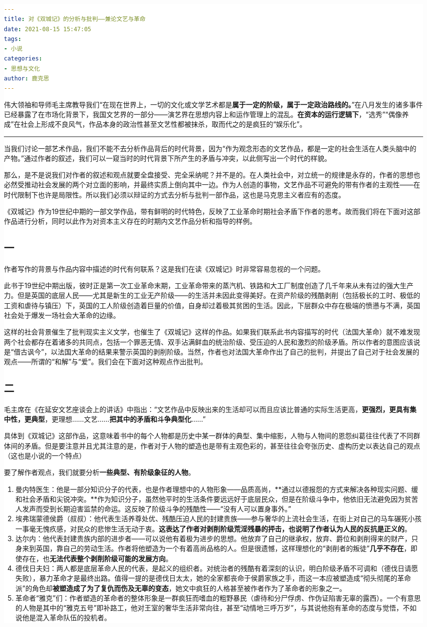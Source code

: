 ```yaml
---
title: 对《双城记》的分析与批判——兼论文艺与革命
date: 2021-08-15 15:47:05
tags:
- 小说
categories: 
- 思想与文化
author: 鹿克思
---
```

伟大领袖和导师毛主席教导我们“在现在世界上，一切的文化或文学艺术都是**属于一定的阶级，属于一定政治路线的。**”在八月发生的诸多事件已经暴露了在市场化背景下，我国文艺界的一部分——演艺界在思想内容上和运作管理上的混乱。**在资本的运行逻辑下**，“选秀”“偶像养成”在社会上形成不良风气，作品本身的政治性甚至文艺性都被抹杀，取而代之的是疯狂的“娱乐化”。

***

当我们讨论一部艺术作品，我们不能不去分析作品背后的时代背景，因为“作为观念形态的文艺作品，都是一定的社会生活在人类头脑中的产物。”通过作者的叙述，我们可以一窥当时的时代背景下所产生的矛盾与冲突，以此侧写出一个时代的样貌。

那么，是不是说我们对作者的叙述和观点就要全盘接受、完全采纳呢？并不是的。在人类社会中，对立统一的规律是永存的，作者的思想也必然受推动社会发展的两个对立面的影响，并最终实质上倒向其中一边。作为人创造的事物，文艺作品不可避免的带有作者的主观性——在时代限制下也许是局限性。所以我们必须以辩证的方式去分析与批判一部作品，这也是马克思主义者应有的态度。

《双城记》作为19世纪中期的一部文学作品，带有鲜明的时代特色，反映了工业革命时期社会矛盾下作者的思考。故而我们将在下面对这部作品进行分析，同时以此作为对资本主义存在的时期内文艺作品分析和指导的样例。

## 一

作者写作的背景与作品内容中描述的时代有何联系？这是我们在读《双城记》时非常容易忽视的一个问题。

此书于19世纪中期出版，彼时正是第一次工业革命末期，工业革命带来的蒸汽机、铁路和大工厂制度创造了几千年来从未有过的强大生产力。但是英国的底层人民——尤其是新生的工业无产阶级——的生活并未因此变得美好。在资产阶级的残酷剥削（包括极长的工时、极低的工资和虐待与镇压）下，英国的工人阶级创造着巨量的价值，自身却过着极其贫困的生活。因此，下层群众中存在极端的愤懑与不满，英国社会处于爆发一场社会大革命的边缘。

这样的社会背景催生了批判现实主义文学，也催生了《双城记》这样的作品。如果我们联系此书内容描写的时代（法国大革命）就不难发现两个社会都存在着诸多的共同点，包括一个罪恶无情、双手沾满鲜血的统治阶级、受压迫的人民和激烈的阶级矛盾。所以作者的意图应该说是“借古讽今”，以法国大革命的结果来警示英国的剥削阶级。当然，作者也对法国大革命作出了自己的批判，并提出了自己对于社会发展的观点——所谓的“和解”与“爱”。我们会在下面对这种观点作出批判。

## 二

毛主席在《在延安文艺座谈会上的讲话》中指出：“文艺作品中反映出来的生活却可以而且应该比普通的实际生活更高，**更强烈，更具有集中性，更典型**，更理想……文艺……**把其中的矛盾和斗争典型化**……”

具体到《双城记》这部作品，这意味着书中的每个人物都是历史中某一群体的典型、集中缩影，人物与人物间的恩怨纠葛往往代表了不同群体间的矛盾。但是要注意并且尤其注意的是，作者对于人物的塑造也是带有主观色彩的，甚至往往会夸张历史、虚构历史以表达自己的观点（这也是小说的一个特点） 

要了解作者观点，我们就要分析**一些典型、有阶级象征的人物**。

1. 曼内特医生：他是一部分知识分子的代表，也是作者理想中的人物形象——品质高尚，**通过以德报怨的方式来解决各种现实问题、缓和社会矛盾和尖锐冲突。**作为知识分子，虽然他平时的生活条件要远远好于底层民众，但是在阶级斗争中，他依旧无法避免因为贫苦人发声而受到长期迫害监禁的命运。这反映了阶级斗争的残酷性——“没有人可以置身事外。”
2. 埃弗瑞蒙德侯爵（叔叔）：他代表生活养尊处优、残酷压迫人民的封建贵族——参与奢华的上流社会生活，在街上对自己的马车碾死小孩一事毫无愧疚感，对民众的悲惨生活无动于衷。**这表达了作者对剥削阶级荒淫残暴的抨击，也说明了作者认为人民的反抗是正义的**。
3. 达尔内：他代表封建贵族内部的进步者——可以说他有着极为进步的思想。他放弃了自己的继承权，放弃、爵位和剥削得来的财产，只身来到英国，靠自己的劳动生活。作者将他塑造为一个有着高尚品格的人。但是很遗憾，这样理想化的“剥削者的叛徒”**几乎不存在**，即使存在，也**无法代表整个剥削阶级可能的发展方向**。
4. 德伐日夫妇：两人都是底层革命人民的代表，是起义的组织者。对统治者的残酷有着深刻的认识，明白阶级矛盾不可调和（德伐日请愿失败），暴力革命才是最终出路。值得一提的是德伐日太太，她的全家都丧命于侯爵家族之手，而这一本应被塑造成“彻头彻尾的革命派”的角色却**被塑造成了为了复仇而伤及无辜的变态**，她文中疯狂的人格甚至被作者作为了革命者的形象之一。
5. 革命者“雅克”们：作者塑造的革命者的整体形象是一群疯狂而嗜血的粗野暴民（虐待和分尸俘虏、作伪证陷害无辜的露西）。一个有意思的人物是其中的“雅克五号”即补路工，他对王室的奢华生活非常向往，甚至“动情地三呼万岁”，与其说他抱有革命的态度与觉悟，不如说他是混入革命队伍的投机者。
